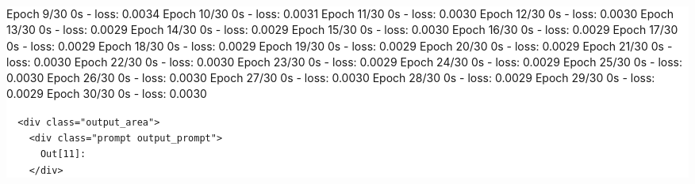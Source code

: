 Epoch 9/30
0s - loss: 0.0034
Epoch 10/30
0s - loss: 0.0031
Epoch 11/30
0s - loss: 0.0030
Epoch 12/30
0s - loss: 0.0030
Epoch 13/30
0s - loss: 0.0029
Epoch 14/30
0s - loss: 0.0029
Epoch 15/30
0s - loss: 0.0030
Epoch 16/30
0s - loss: 0.0029
Epoch 17/30
0s - loss: 0.0029
Epoch 18/30
0s - loss: 0.0029
Epoch 19/30
0s - loss: 0.0029
Epoch 20/30
0s - loss: 0.0029
Epoch 21/30
0s - loss: 0.0030
Epoch 22/30
0s - loss: 0.0030
Epoch 23/30
0s - loss: 0.0029
Epoch 24/30
0s - loss: 0.0029
Epoch 25/30
0s - loss: 0.0030
Epoch 26/30
0s - loss: 0.0030
Epoch 27/30
0s - loss: 0.0030
Epoch 28/30
0s - loss: 0.0029
Epoch 29/30
0s - loss: 0.0029
Epoch 30/30
0s - loss: 0.0030
</pre>
        </div>
      </div>
      
      <div class="output_area">
        <div class="prompt output_prompt">
          Out[11]:
        </div>
        